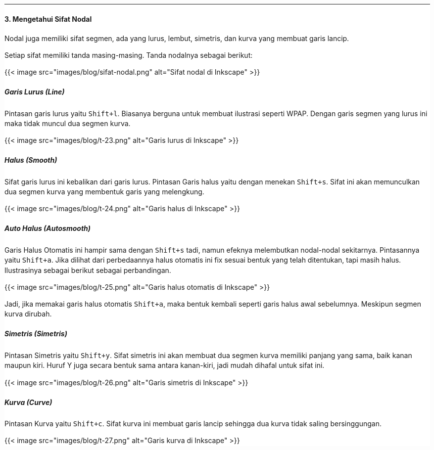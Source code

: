 ***

#### 3. Mengetahui Sifat Nodal

Nodal juga memiliki sifat segmen, ada yang lurus, lembut, simetris, dan kurva
yang membuat garis lancip.

Setiap sifat memiliki tanda masing-masing. Tanda nodalnya sebagai berikut:

{{< image src="images/blog/sifat-nodal.png" alt="Sifat nodal di Inkscape" >}}

##### Garis Lurus (Line)

Pintasan garis lurus yaitu <kbd><kbd>Shift</kbd>+<kbd>l</kbd></kbd>. Biasanya
berguna untuk membuat ilustrasi seperti WPAP. Dengan garis segmen yang lurus ini
maka tidak muncul dua segmen kurva.

{{< image src="images/blog/t-23.png" alt="Garis lurus di Inkscape" >}}

##### Halus (Smooth)

Sifat garis lurus ini kebalikan dari garis lurus. Pintasan Garis halus
yaitu dengan menekan <kbd><kbd>Shift</kbd>+<kbd>s</kbd></kbd>. Sifat ini akan
memunculkan dua segmen kurva yang membentuk garis yang melengkung.

{{< image src="images/blog/t-24.png" alt="Garis halus di Inkscape" >}}

##### Auto Halus (Autosmooth)

Garis Halus Otomatis ini hampir sama dengan
<kbd><kbd>Shift</kbd>+<kbd>s</kbd></kbd> tadi, namun efeknya melembutkan
nodal-nodal sekitarnya. Pintasannya yaitu
<kbd><kbd>Shift</kbd>+<kbd>a</kbd></kbd>. Jika dilihat dari perbedaannya halus
otomatis ini fix sesuai bentuk yang telah ditentukan, tapi masih halus.
Ilustrasinya sebagai berikut sebagai perbandingan.

{{< image src="images/blog/t-25.png" alt="Garis halus otomatis di Inkscape" >}}

Jadi, jika memakai garis halus otomatis
<kbd><kbd>Shift</kbd>+<kbd>a</kbd></kbd>, maka bentuk kembali seperti garis
halus awal sebelumnya. Meskipun segmen kurva dirubah.

##### Simetris (Simetris)

Pintasan Simetris yaitu <kbd><kbd>Shift</kbd>+<kbd>y</kbd></kbd>. Sifat
simetris ini akan membuat dua segmen kurva memiliki panjang yang sama, baik
kanan maupun kiri. Huruf Y juga secara bentuk sama antara kanan-kiri, jadi mudah
dihafal untuk sifat ini.

{{< image src="images/blog/t-26.png" alt="Garis simetris di Inkscape" >}}

##### Kurva (Curve)

Pintasan Kurva yaitu <kbd><kbd>Shift</kbd>+<kbd>c</kbd></kbd>. Sifat kurva ini
membuat garis lancip sehingga dua kurva tidak saling bersinggungan.

{{< image src="images/blog/t-27.png" alt="Garis kurva di Inkscape" >}}
